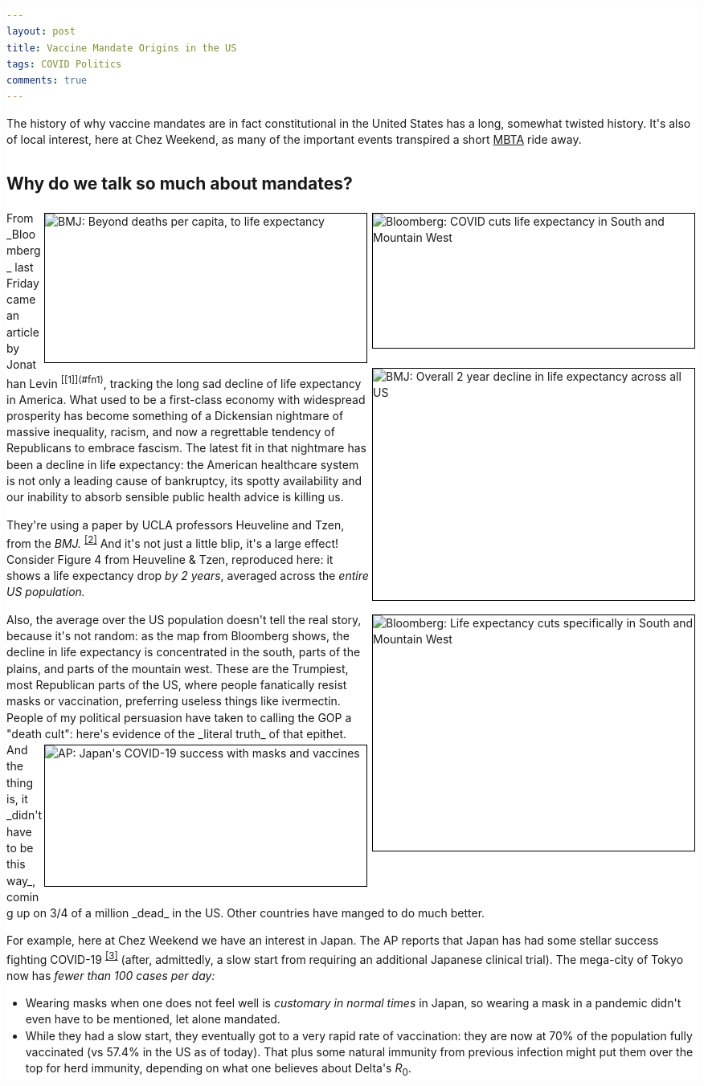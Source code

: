 ```yaml
---
layout: post
title: Vaccine Mandate Origins in the US
tags: COVID Politics
comments: true
---
```


The history of why vaccine mandates are in fact constitutional in the United States has a
long, somewhat twisted history.  It's also of local interest, here at Chez Weekend, as
many of the important events transpired a short [MBTA](https://www.mbta.com/) ride away.  


##  Why do we talk so much about mandates?  

<img src="{{ site.baseurl }}/images/2021-10-18-vaccine-mandate-history-bloomberg-1.jpg" width="400" height="167" alt="Bloomberg: COVID cuts life expectancy in South and Mountain West" title="Bloomberg: COVID cuts life expectancy in South and Mountain West" style="float: right; margin: 3px 3px 3px 3px; border: 1px solid #000000;">
<img src="{{ site.baseurl }}/images/2021-10-18-vaccine-mandate-history-bmj-1.jpg" width="400" height="185" alt="BMJ: Beyond deaths per capita, to life expectancy" title="BMJ: Beyond deaths per capita, to life expectancy" style="float: right; margin: 3px 3px 3px 3px; border: 1px solid #000000;">
<img src="{{ site.baseurl }}/images/2021-10-18-vaccine-mandate-history-bmj-2.jpg" width="400" height="288" alt="BMJ: Overall 2 year decline in life expectancy across all US" title="BMJ: Overall 2 year decline in life expectancy across all US" style="float: right; margin: 3px 3px 3px 3px; border: 1px solid #000000;">
From _Bloomberg_ last Friday came an article by Jonathan Levin <sup
id="fn1a">[[1]](#fn1)</sup>, tracking the long sad decline of life expectancy in America.
What used to be a first-class economy with widespread prosperity has become something of a
Dickensian nightmare of massive inequality, racism, and now a regrettable tendency of
Republicans to embrace fascism.  The latest fit in that nightmare has been a decline in
life expectancy: the American healthcare system is not only a leading cause of bankruptcy,
its spotty availability and our inability to absorb sensible public health advice is
killing us.  

They're using a paper by UCLA professors Heuveline and Tzen, from the 
_BMJ._ <sup id="fn2a">[[2]](#fn2)</sup>
And it's not just a little blip, it's a large effect!  Consider Figure 4 from Heuveline
&amp; Tzen, reproduced here: it shows a life expectancy drop  _by 2 years_, averaged
across the _entire US population._

<img src="{{ site.baseurl }}/images/2021-10-18-vaccine-mandate-history-bloomberg-2.jpg" width="400" height="293" alt="Bloomberg: Life expectancy cuts specifically in South and Mountain West" title="Bloomberg: Life expectancy cuts specifically in South and Mountain West" style="float: right; margin: 3px 3px 3px 3px; border: 1px solid #000000;">
Also, the average over the US population doesn't tell the real story, because it's not 
random: as the map from Bloomberg shows, the decline in life expectancy is
concentrated in the south, parts of the plains, and parts of the mountain west.  These are
the Trumpiest, most Republican parts of the US, where people fanatically resist masks or
vaccination, preferring useless things like ivermectin.  People of my political persuasion
have taken to calling the GOP a "death cult": here's evidence of the _literal truth_ of
that epithet.  

<img src="{{ site.baseurl }}/images/2021-10-18-vaccine-mandate-history-ap.jpg" width="400" height="175" alt="AP: Japan's COVID-19 success with masks and vaccines" title="AP: Japan's COVID-19 success with masks and vaccines" style="float: right; margin: 3px 3px 3px 3px; border: 1px solid #000000;">
And the thing is, it _didn't have to be this way_, coming up on 3/4 of a million _dead_ in
the US.  Other countries have manged to do much better.  

For example, here at Chez Weekend we have an interest in Japan.  The AP reports that Japan
has had some stellar success fighting COVID-19 <sup id="fn3a">[[3]](#fn3)</sup> (after,
admittedly, a slow start from requiring an additional Japanese clinical trial).  The
mega-city of Tokyo now has _fewer than 100 cases per day:_  
- Wearing masks when one does not feel well is _customary in normal times_ in Japan, so
  wearing a mask in a pandemic didn't even have to be mentioned, let alone mandated.  
- While they had a slow start, they eventually got to a very rapid rate of vaccination:
  they are now at 70% of the population fully vaccinated (vs 57.4% in the US as of today).
  That plus some natural immunity from previous infection might put them over the top for
  herd immunity, depending on what one believes about Delta's $R_0$.  
  